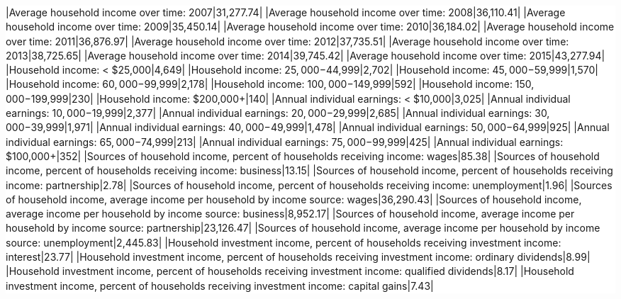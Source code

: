 |Average household income over time: 2007|31,277.74|
|Average household income over time: 2008|36,110.41|
|Average household income over time: 2009|35,450.14|
|Average household income over time: 2010|36,184.02|
|Average household income over time: 2011|36,876.97|
|Average household income over time: 2012|37,735.51|
|Average household income over time: 2013|38,725.65|
|Average household income over time: 2014|39,745.42|
|Average household income over time: 2015|43,277.94|
|Household income: < $25,000|4,649|
|Household income: $25,000-$44,999|2,702|
|Household income: $45,000-$59,999|1,570|
|Household income: $60,000-$99,999|2,178|
|Household income: $100,000-$149,999|592|
|Household income: $150,000-$199,999|230|
|Household income: $200,000+|140|
|Annual individual earnings: < $10,000|3,025|
|Annual individual earnings: $10,000-$19,999|2,377|
|Annual individual earnings: $20,000-$29,999|2,685|
|Annual individual earnings: $30,000-$39,999|1,971|
|Annual individual earnings: $40,000-$49,999|1,478|
|Annual individual earnings: $50,000-$64,999|925|
|Annual individual earnings: $65,000-$74,999|213|
|Annual individual earnings: $75,000-$99,999|425|
|Annual individual earnings: $100,000+|352|
|Sources of household income, percent of households receiving income: wages|85.38|
|Sources of household income, percent of households receiving income: business|13.15|
|Sources of household income, percent of households receiving income: partnership|2.78|
|Sources of household income, percent of households receiving income: unemployment|1.96|
|Sources of household income, average income per household by income source: wages|36,290.43|
|Sources of household income, average income per household by income source: business|8,952.17|
|Sources of household income, average income per household by income source: partnership|23,126.47|
|Sources of household income, average income per household by income source: unemployment|2,445.83|
|Household investment income, percent of households receiving investment income: interest|23.77|
|Household investment income, percent of households receiving investment income: ordinary dividends|8.99|
|Household investment income, percent of households receiving investment income: qualified dividends|8.17|
|Household investment income, percent of households receiving investment income: capital gains|7.43|